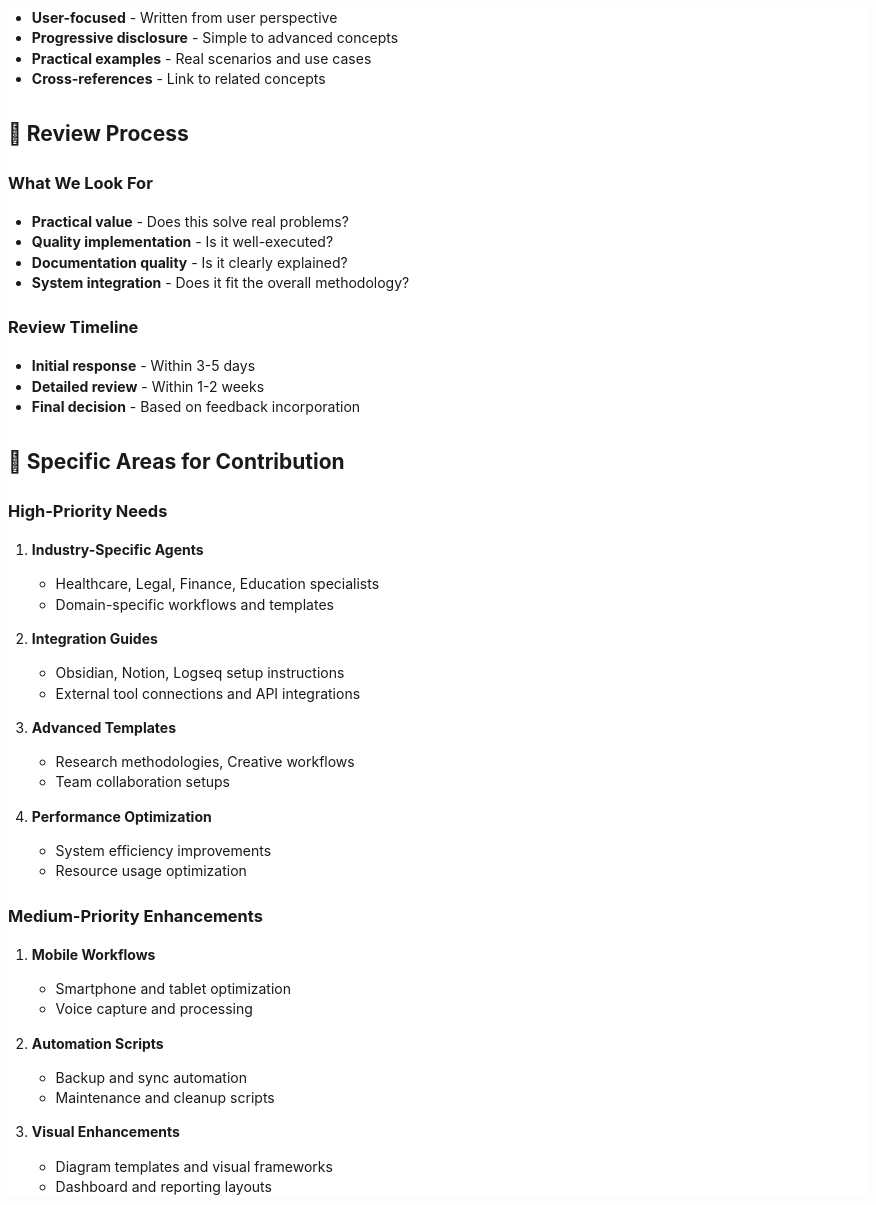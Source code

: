 - **User-focused** - Written from user perspective
- **Progressive disclosure** - Simple to advanced concepts
- **Practical examples** - Real scenarios and use cases
- **Cross-references** - Link to related concepts

## 🔄 Review Process

### What We Look For

- **Practical value** - Does this solve real problems?
- **Quality implementation** - Is it well-executed?
- **Documentation quality** - Is it clearly explained?
- **System integration** - Does it fit the overall methodology?

### Review Timeline

- **Initial response** - Within 3-5 days
- **Detailed review** - Within 1-2 weeks
- **Final decision** - Based on feedback incorporation

## 🎨 Specific Areas for Contribution

### High-Priority Needs

1. **Industry-Specific Agents**
   - Healthcare, Legal, Finance, Education specialists
   - Domain-specific workflows and templates

2. **Integration Guides**
   - Obsidian, Notion, Logseq setup instructions
   - External tool connections and API integrations

3. **Advanced Templates**
   - Research methodologies, Creative workflows
   - Team collaboration setups

4. **Performance Optimization**
   - System efficiency improvements
   - Resource usage optimization

### Medium-Priority Enhancements

1. **Mobile Workflows**
   - Smartphone and tablet optimization
   - Voice capture and processing

2. **Automation Scripts**
   - Backup and sync automation
   - Maintenance and cleanup scripts

3. **Visual Enhancements**
   - Diagram templates and visual frameworks
   - Dashboard and reporting layouts

